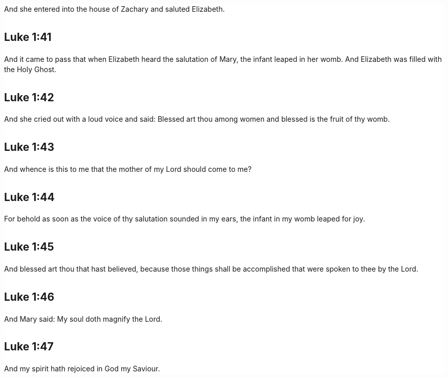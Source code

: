 And she entered into the house of Zachary and saluted Elizabeth.


<a id="orga9d19fb"></a>

## Luke 1:41

And it came to pass that when Elizabeth heard the salutation of Mary, the infant leaped in her womb. And Elizabeth was filled with the Holy Ghost.


<a id="orgccfd685"></a>

## Luke 1:42

And she cried out with a loud voice and said: Blessed art thou among women and blessed is the fruit of thy womb.


<a id="org3274d40"></a>

## Luke 1:43

And whence is this to me that the mother of my Lord should come to me?


<a id="org373b77a"></a>

## Luke 1:44

For behold as soon as the voice of thy salutation sounded in my ears, the infant in my womb leaped for joy.


<a id="org12e0edb"></a>

## Luke 1:45

And blessed art thou that hast believed, because those things shall be accomplished that were spoken to thee by the Lord.


<a id="orgc14bb49"></a>

## Luke 1:46

And Mary said: My soul doth magnify the Lord.


<a id="org3a843fb"></a>

## Luke 1:47

And my spirit hath rejoiced in God my Saviour.


<a id="orga60ead3"></a>
